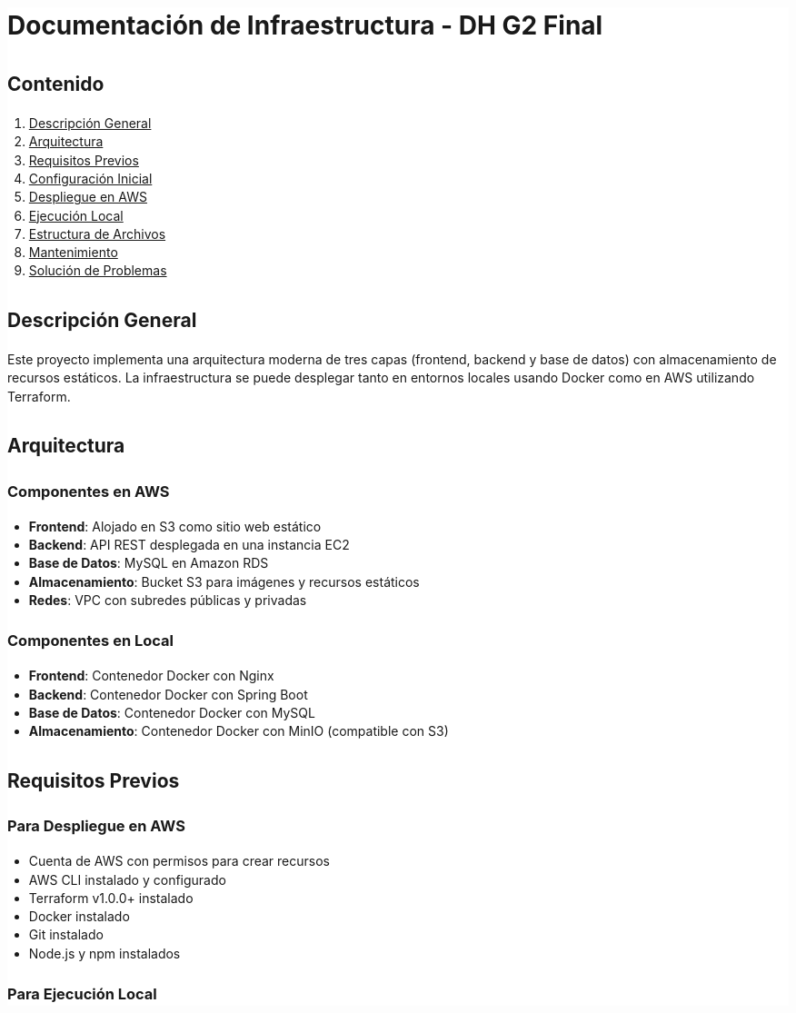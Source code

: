 # Documentación de Infraestructura - DH G2 Final

## Contenido

1. [Descripción General](#descripción-general)
2. [Arquitectura](#arquitectura)
3. [Requisitos Previos](#requisitos-previos)
4. [Configuración Inicial](#configuración-inicial)
5. [Despliegue en AWS](#despliegue-en-aws)
6. [Ejecución Local](#ejecución-local)
7. [Estructura de Archivos](#estructura-de-archivos)
8. [Mantenimiento](#mantenimiento)
9. [Solución de Problemas](#solución-de-problemas)

## Descripción General

Este proyecto implementa una arquitectura moderna de tres capas (frontend, backend y base de datos) con almacenamiento de recursos estáticos. La infraestructura se puede desplegar tanto en entornos locales usando Docker como en AWS utilizando Terraform.

## Arquitectura

### Componentes en AWS

- **Frontend**: Alojado en S3 como sitio web estático
- **Backend**: API REST desplegada en una instancia EC2
- **Base de Datos**: MySQL en Amazon RDS
- **Almacenamiento**: Bucket S3 para imágenes y recursos estáticos
- **Redes**: VPC con subredes públicas y privadas

### Componentes en Local

- **Frontend**: Contenedor Docker con Nginx
- **Backend**: Contenedor Docker con Spring Boot
- **Base de Datos**: Contenedor Docker con MySQL
- **Almacenamiento**: Contenedor Docker con MinIO (compatible con S3)

## Requisitos Previos

### Para Despliegue en AWS

- Cuenta de AWS con permisos para crear recursos
- AWS CLI instalado y configurado
- Terraform v1.0.0+ instalado
- Docker instalado
- Git instalado
- Node.js y npm instalados

### Para Ejecución Local
